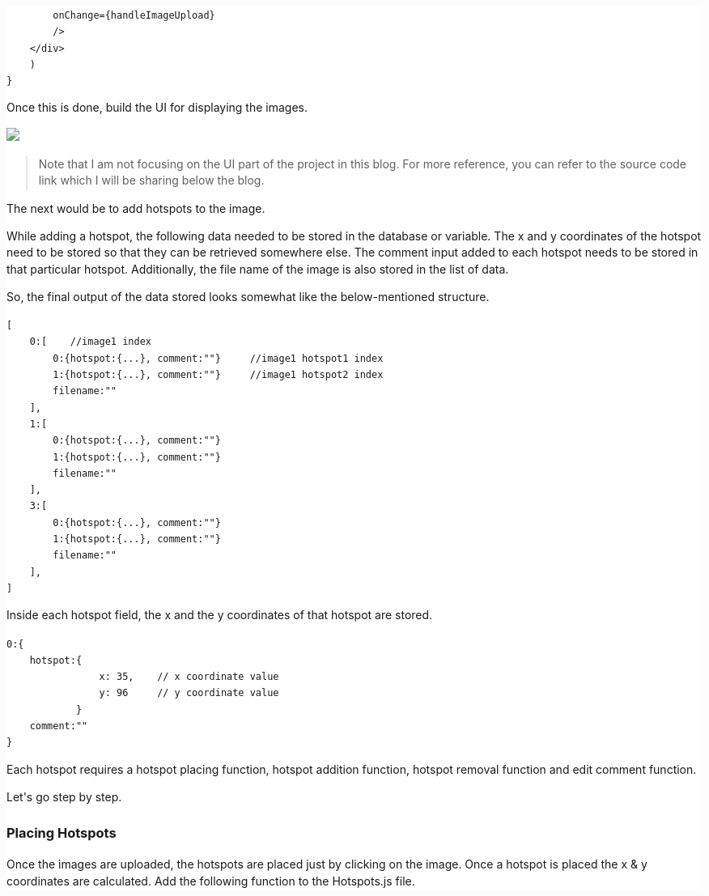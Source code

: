             onChange={handleImageUpload}
            />
        </div>
        )
    }

Once this is done, build the UI for displaying the images.

![](https://ygileyiojgtkehmwllmy.supabase.co/storage/v1/object/public/personal/Blogs/Hotspot2.webp)

> Note that I am not focusing on the UI part of the project in this blog. For more reference, you can refer to the source code link which I will be sharing below the blog.

The next would be to add hotspots to the image.

While adding a hotspot, the following data needed to be stored in the database or variable. The x and y coordinates of the hotspot need to be stored so that they can be retrieved somewhere else. The comment input added to each hotspot needs to be stored in that particular hotspot. Additionally, the file name of the image is also stored in the list of data.

So, the final output of the data stored looks somewhat like the below-mentioned structure.

    [
        0:[    //image1 index
            0:{hotspot:{...}, comment:""}     //image1 hotspot1 index
            1:{hotspot:{...}, comment:""}     //image1 hotspot2 index
            filename:""
        ],
        1:[
            0:{hotspot:{...}, comment:""}
            1:{hotspot:{...}, comment:""}
            filename:""
        ],
        3:[
            0:{hotspot:{...}, comment:""}
            1:{hotspot:{...}, comment:""}
            filename:""
        ],
    ]

Inside each hotspot field, the x and the y coordinates of that hotspot are stored.

    0:{
        hotspot:{
                    x: 35,    // x coordinate value
                    y: 96     // y coordinate value
                }
        comment:""
    }

Each hotspot requires a hotspot placing function, hotspot addition function, hotspot removal function and edit comment function.

Let's go step by step.

<h3>Placing Hotspots</h3>
Once the images are uploaded, the hotspots are placed just by clicking on the image. Once a hotspot is placed the x & y coordinates are calculated. Add the following function to the Hotspots.js file.
